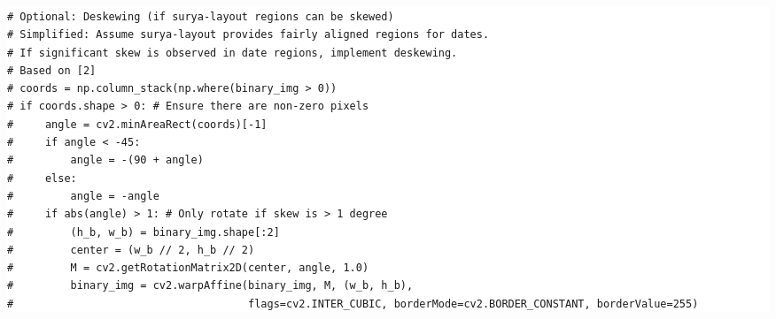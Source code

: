     # Optional: Deskewing (if surya-layout regions can be skewed)
    # Simplified: Assume surya-layout provides fairly aligned regions for dates.
    # If significant skew is observed in date regions, implement deskewing.
    # Based on [2]
    # coords = np.column_stack(np.where(binary_img > 0))
    # if coords.shape > 0: # Ensure there are non-zero pixels
    #     angle = cv2.minAreaRect(coords)[-1]
    #     if angle < -45:
    #         angle = -(90 + angle)
    #     else:
    #         angle = -angle
    #     if abs(angle) > 1: # Only rotate if skew is > 1 degree
    #         (h_b, w_b) = binary_img.shape[:2]
    #         center = (w_b // 2, h_b // 2)
    #         M = cv2.getRotationMatrix2D(center, angle, 1.0)
    #         binary_img = cv2.warpAffine(binary_img, M, (w_b, h_b),
    #                                     flags=cv2.INTER_CUBIC, borderMode=cv2.BORDER_CONSTANT, borderValue=255)
